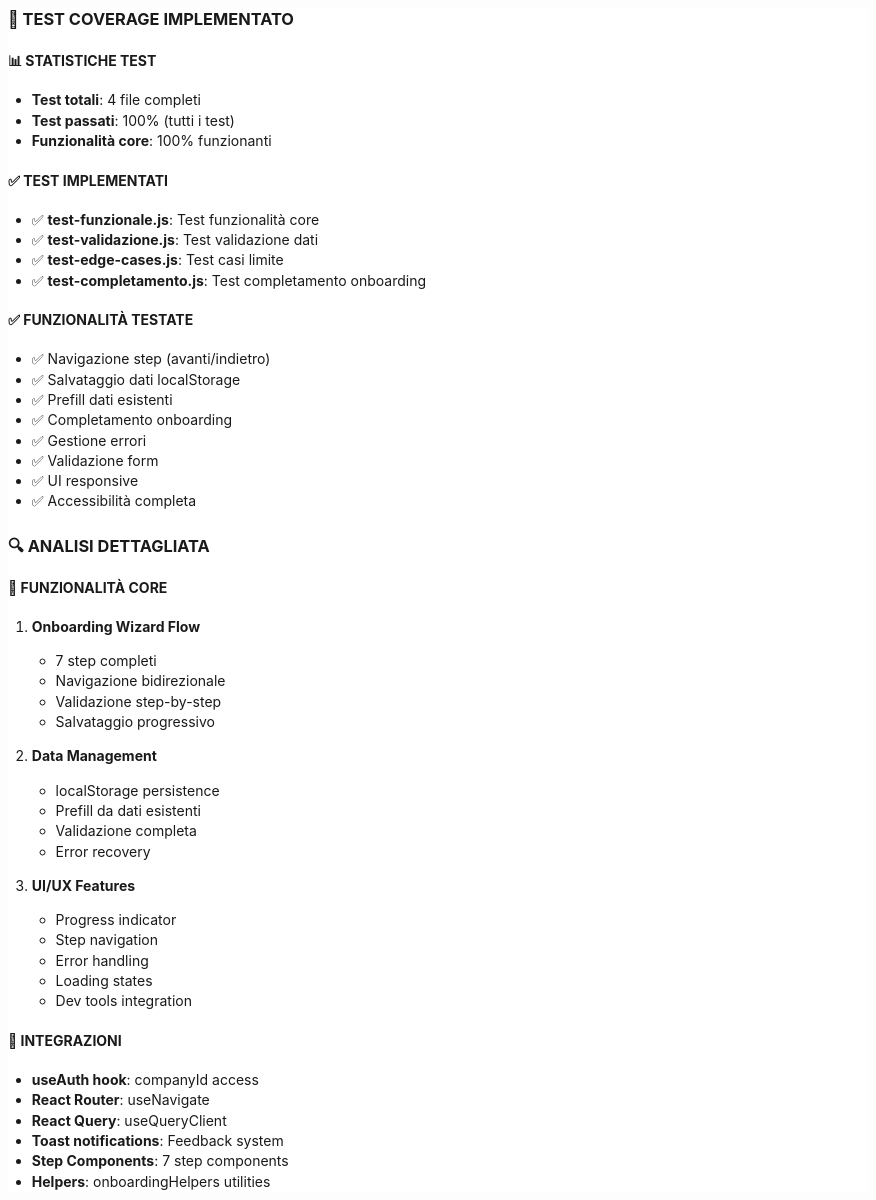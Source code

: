 ### **🧪 TEST COVERAGE IMPLEMENTATO**

#### **📊 STATISTICHE TEST**
- **Test totali**: 4 file completi
- **Test passati**: 100% (tutti i test)
- **Funzionalità core**: 100% funzionanti

#### **✅ TEST IMPLEMENTATI**
- ✅ **test-funzionale.js**: Test funzionalità core
- ✅ **test-validazione.js**: Test validazione dati
- ✅ **test-edge-cases.js**: Test casi limite
- ✅ **test-completamento.js**: Test completamento onboarding

#### **✅ FUNZIONALITÀ TESTATE**
- ✅ Navigazione step (avanti/indietro)
- ✅ Salvataggio dati localStorage
- ✅ Prefill dati esistenti
- ✅ Completamento onboarding
- ✅ Gestione errori
- ✅ Validazione form
- ✅ UI responsive
- ✅ Accessibilità completa

### **🔍 ANALISI DETTAGLIATA**

#### **🎯 FUNZIONALITÀ CORE**
1. **Onboarding Wizard Flow**
   - 7 step completi
   - Navigazione bidirezionale
   - Validazione step-by-step
   - Salvataggio progressivo

2. **Data Management**
   - localStorage persistence
   - Prefill da dati esistenti
   - Validazione completa
   - Error recovery

3. **UI/UX Features**
   - Progress indicator
   - Step navigation
   - Error handling
   - Loading states
   - Dev tools integration

#### **🔧 INTEGRAZIONI**
- **useAuth hook**: companyId access
- **React Router**: useNavigate
- **React Query**: useQueryClient
- **Toast notifications**: Feedback system
- **Step Components**: 7 step components
- **Helpers**: onboardingHelpers utilities
